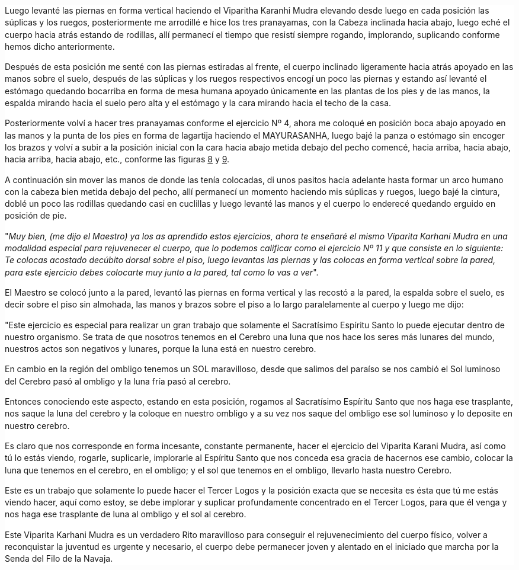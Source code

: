 Luego levanté las piernas en forma vertical haciendo el Viparitha Karanhi Mudra elevando desde luego en cada posición las súplicas y los ruegos, posteriormente me arrodillé e hice los tres pranayamas, con la Cabeza inclinada hacia abajo, luego eché el cuerpo hacia atrás estando de rodillas, allí permanecí el tiempo que resistí siempre rogando, implorando, suplicando conforme hemos dicho anteriormente.

Después de esta posición me senté con las piernas estiradas al frente, el cuerpo inclinado ligeramente hacia atrás apoyado en las manos sobre el suelo, después de las súplicas y los ruegos respectivos encogí un poco las piernas y estando así levanté el estómago quedando bocarriba en forma de mesa humana apoyado únicamente en las plantas de los pies y de las manos, la espalda mirando hacia el suelo pero alta y el estómago y la cara mirando hacia el techo de la casa.

Posteriormente volví a hacer tres pranayamas conforme el ejercicio Nº 4, ahora me coloqué en posición boca abajo apoyado en las manos y la punta de los pies en forma de lagartija haciendo el MAYURASANHA, luego bajé la panza o estómago sin encoger los brazos y volví a subir a la posición inicial con la cara hacia abajo metida debajo del pecho comencé, hacia arriba, hacia abajo, hacia arriba, hacia abajo, etc., conforme las figuras [8](#figura08) y [9](#figura09).

A continuación sin mover las manos de donde las tenía colocadas, di unos pasitos hacia adelante hasta formar un arco humano con la cabeza bien metida debajo del pecho, allí permanecí un momento haciendo mis súplicas y ruegos, luego bajé la cintura, doblé un poco las rodillas quedando casi en cuclillas y luego levanté las manos y el cuerpo lo enderecé quedando erguido en posición de pie.

"*Muy bien, *(me dijo el Maestro)* ya los as aprendido estos ejercicios, ahora te enseñaré el mismo Viparita Karhani Mudra en una modalidad especial para rejuvenecer el cuerpo, que lo podemos calificar como el ejercicio Nº 11 y que consiste en lo siguiente: Te colocas acostado decúbito dorsal sobre el piso, luego levantas las piernas y las colocas en forma vertical sobre la pared, para este ejercicio debes colocarte muy junto a la pared, tal como lo vas a ver*".

El Maestro se colocó junto a la pared, levantó las piernas en forma vertical y las recostó a la pared, la espalda sobre el suelo, es decir sobre el piso sin almohada, las manos y brazos sobre el piso a lo largo paralelamente al cuerpo y luego me dijo:

"Este ejercicio es especial para realizar un gran trabajo que solamente el Sacratísimo Espíritu Santo lo puede ejecutar dentro de nuestro organismo. Se trata de que nosotros tenemos en el Cerebro una luna que nos hace los seres más lunares del mundo, nuestros actos son negativos y lunares, porque la luna está en nuestro cerebro.

En cambio en la región del ombligo tenemos un SOL maravilloso, desde que salimos del paraíso se nos cambió el Sol luminoso del Cerebro pasó al ombligo y la luna fría pasó al cerebro.

Entonces conociendo este aspecto, estando en esta posición, rogamos al Sacratísimo Espíritu Santo que nos haga ese trasplante, nos saque la luna del cerebro y la coloque en nuestro ombligo y a su vez nos saque del ombligo ese sol luminoso y lo deposite en nuestro cerebro.

Es claro que nos corresponde en forma incesante, constante permanente, hacer el ejercicio del Viparita Karani Mudra, así como tú lo estás viendo, rogarle, suplicarle, implorarle al Espíritu Santo que nos conceda esa gracia de hacernos ese cambio, colocar la luna que tenemos en el cerebro, en el ombligo; y el sol que tenemos en el ombligo, llevarlo hasta nuestro Cerebro.

Este es un trabajo que solamente lo puede hacer el Tercer Logos y la posición exacta que se necesita es ésta que tú me estás viendo hacer, aquí como estoy, se debe implorar y suplicar profundamente concentrado en el Tercer Logos, para que él venga y nos haga ese trasplante de luna al ombligo y el sol al cerebro.

Este Viparita Karhani Mudra es un verdadero Rito maravilloso para conseguir el rejuvenecimiento del cuerpo físico, volver a reconquistar la juventud es urgente y necesario, el cuerpo debe permanecer joven y alentado en el iniciado que marcha por la Senda del Filo de la Navaja.
